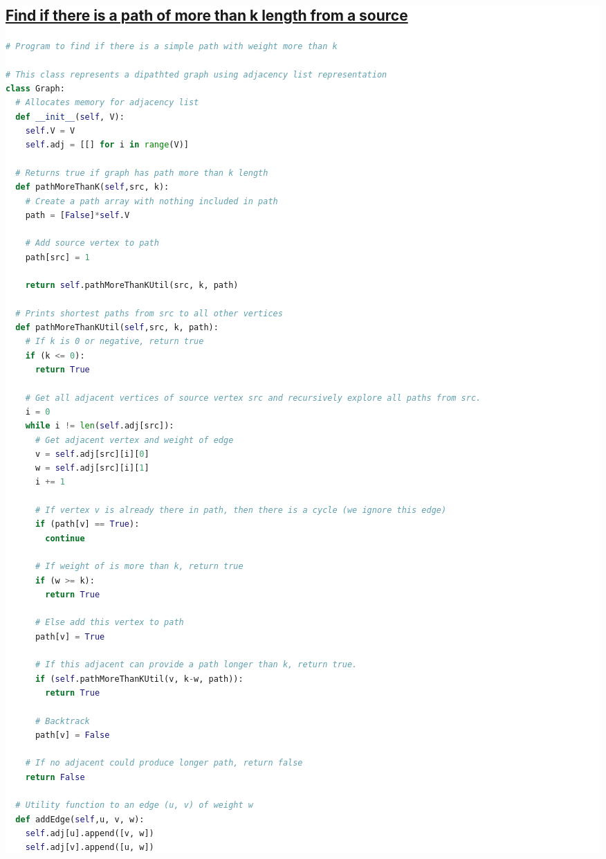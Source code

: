## [Find if there is a path of more than k length from a source](https://www.geeksforgeeks.org/find-if-there-is-a-path-of-more-than-k-length-from-a-source/)

```python
# Program to find if there is a simple path with weight more than k
  
# This class represents a dipathted graph using adjacency list representation
class Graph:
  # Allocates memory for adjacency list
  def __init__(self, V):
    self.V = V
    self.adj = [[] for i in range(V)]
  
  # Returns true if graph has path more than k length
  def pathMoreThanK(self,src, k):
    # Create a path array with nothing included in path
    path = [False]*self.V
    
    # Add source vertex to path
    path[src] = 1
    
    return self.pathMoreThanKUtil(src, k, path)
    
  # Prints shortest paths from src to all other vertices
  def pathMoreThanKUtil(self,src, k, path):
    # If k is 0 or negative, return true
    if (k <= 0):
      return True
    
    # Get all adjacent vertices of source vertex src and recursively explore all paths from src.
    i = 0
    while i != len(self.adj[src]):
      # Get adjacent vertex and weight of edge
      v = self.adj[src][i][0]
      w = self.adj[src][i][1]
      i += 1
    
      # If vertex v is already there in path, then there is a cycle (we ignore this edge)
      if (path[v] == True):
        continue
    
      # If weight of is more than k, return true
      if (w >= k):
        return True
    
      # Else add this vertex to path
      path[v] = True
    
      # If this adjacent can provide a path longer than k, return true.
      if (self.pathMoreThanKUtil(v, k-w, path)):
        return True
    
      # Backtrack
      path[v] = False
    
    # If no adjacent could produce longer path, return false
    return False
  
  # Utility function to an edge (u, v) of weight w
  def addEdge(self,u, v, w):
    self.adj[u].append([v, w])
    self.adj[v].append([u, w])
```